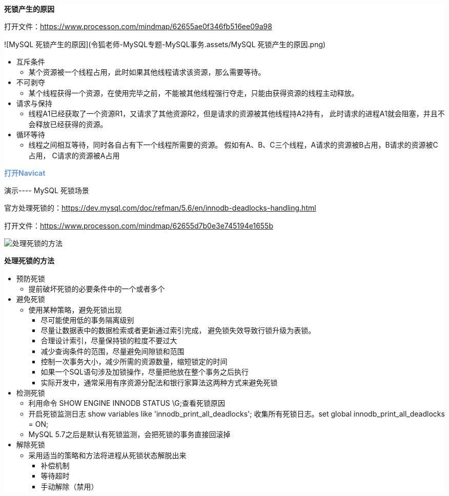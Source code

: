 **死锁产生的原因**

打开文件：https://www.processon.com/mindmap/62655ae0f346fb516ee09a98

![MySQL 死锁产生的原因](令狐老师-MySQL专题-MySQL事务.assets/MySQL 死锁产生的原因.png)

- 互斥条件
  - 某个资源被一个线程占用，此时如果其他线程请求该资源，那么需要等待。
- 不可剥夺
  - 某个线程获得一个资源，在使用完毕之前，不能被其他线程强行夺走，只能由获得资源的线程主动释放。
- 请求与保持
  - 线程A1已经获取了一个资源R1，又请求了其他资源R2，但是请求的资源被其他线程持A2持有，
    此时请求的进程A1就会阻塞，并且不会释放已经获得的资源。
- 循环等待
  - 线程之间相互等待，同时各自占有下一个线程所需要的资源。
    假如有A、B、C三个线程，A请求的资源被B占用，B请求的资源被C占用，
    C请求的资源被A占用



**<font color='cornflowerblue'>打开Navicat </font>**

演示---- MySQL 死锁场景



官方处理死锁的：https://dev.mysql.com/doc/refman/5.6/en/innodb-deadlocks-handling.html

打开文件：https://www.processon.com/mindmap/62655d7b0e3e745194e1655b

![处理死锁的方法](令狐老师-MySQL专题-MySQL事务.assets/处理死锁的方法.png)

**处理死锁的方法**

- 预防死锁
  - 提前破坏死锁的必要条件中的一个或者多个
- 避免死锁
  - 使用某种策略，避免死锁出现
    - 尽可能使用低的事务隔离级别
    - 尽量让数据表中的数据检索或者更新通过索引完成，
      避免锁失效导致行锁升级为表锁。
    - 合理设计索引，尽量保持锁的粒度不要过大
    - 减少查询条件的范围，尽量避免间隙锁和范围
    - 控制一次事务大小，减少所需的资源数量，缩短锁定的时间
    - 如果一个SQL语句涉及加锁操作，尽量把他放在整个事务之后执行
    - 实际开发中，通常采用有序资源分配法和银行家算法这两种方式来避免死锁
- 检测死锁
  - 利用命令 SHOW ENGINE INNODB STATUS \G;查看死锁原因
  - 开启死锁监测日志 show variables like 'innodb_print_all_deadlocks';
    收集所有死锁日志。set global innodb_print_all_deadlocks = ON;
  - MySQL 5.7之后是默认有死锁监测，会把死锁的事务直接回滚掉
- 解除死锁
  - 采用适当的策略和方法将进程从死锁状态解脱出来
    - 补偿机制
    - 等待超时
    - 手动解除（禁用）
